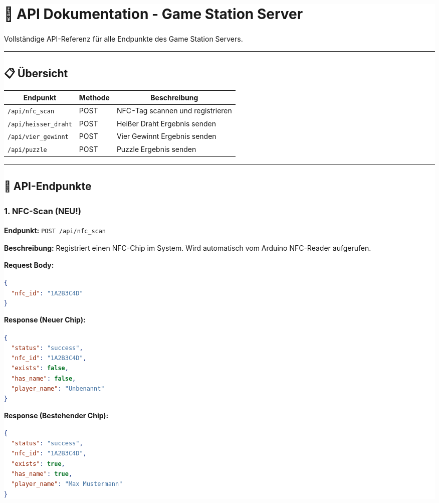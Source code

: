 # 📡 API Dokumentation - Game Station Server

Vollständige API-Referenz für alle Endpunkte des Game Station Servers.

---

## 📋 Übersicht

| Endpunkt | Methode | Beschreibung |
|----------|---------|--------------|
| `/api/nfc_scan` | POST | NFC-Tag scannen und registrieren |
| `/api/heisser_draht` | POST | Heißer Draht Ergebnis senden |
| `/api/vier_gewinnt` | POST | Vier Gewinnt Ergebnis senden |
| `/api/puzzle` | POST | Puzzle Ergebnis senden |

---

## 🎯 API-Endpunkte

### 1. NFC-Scan (NEU!)

**Endpunkt:** `POST /api/nfc_scan`

**Beschreibung:** Registriert einen NFC-Chip im System. Wird automatisch vom Arduino NFC-Reader aufgerufen.

**Request Body:**
```json
{
  "nfc_id": "1A2B3C4D"
}
```

**Response (Neuer Chip):**
```json
{
  "status": "success",
  "nfc_id": "1A2B3C4D",
  "exists": false,
  "has_name": false,
  "player_name": "Unbenannt"
}
```

**Response (Bestehender Chip):**
```json
{
  "status": "success",
  "nfc_id": "1A2B3C4D",
  "exists": true,
  "has_name": true,
  "player_name": "Max Mustermann"
}
```
